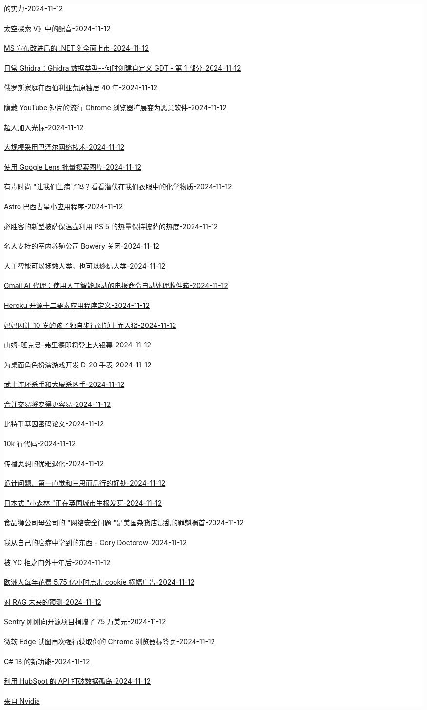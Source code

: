 的实力-2024-11-12</a><br/><br/><a target=_blank rel=nofollow href="https://github.com/cdb-boop/Space-Quest-V-Voice-Acting-Mod" >太空探索 V》中的配音-2024-11-12</a><br/><br/><a target=_blank rel=nofollow href="https://www.neowin.net/news/microsoft-announces-the-general-availability-of-net-9-with-thousands-of-improvements/" >MS 宣布改进后的 .NET 9 全面上市-2024-11-12</a><br/><br/><a target=_blank rel=nofollow href="https://medium.com/@clearbluejar/everyday-ghidra-ghidra-data-types-when-to-create-custom-gdts-part-1-143fe45777eb" >日常 Ghidra：Ghidra 数据类型--何时创建自定义 GDT - 第 1 部分-2024-11-12</a><br/><br/><a target=_blank rel=nofollow href="https://www.smithsonianmag.com/history/this-russian-family-lived-alone-in-the-siberian-wilderness-for-40-years-unaware-of-world-war-ii-or-the-moon-landing-7354256/" >俄罗斯家庭在西伯利亚荒原独居 40 年-2024-11-12</a><br/><br/><a target=_blank rel=nofollow href="https://cyberinsider.com/popular-chrome-extension-to-hide-youtube-shorts-turned-malicious/" >隐藏 YouTube 短片的流行 Chrome 浏览器扩展变为恶意软件-2024-11-12</a><br/><br/><a target=_blank rel=nofollow href="https://www.cursor.com/blog/supermaven" >超人加入光标-2024-11-12</a><br/><br/><a target=_blank rel=nofollow href="https://medium.com/airbnb-engineering/adopting-bazel-for-web-at-scale-a784b2dbe325" >大规模采用巴泽尔网络技术-2024-11-12</a><br/><br/><a target=_blank rel=nofollow href="https://serpapi.com/blog/bulk-image-search/" >使用 Google Lens 批量搜索图片-2024-11-12</a><br/><br/><a target=_blank rel=nofollow href="https://www.npr.org/2023/07/19/1188343293/is-toxic-fashion-making-us-sick-a-look-at-the-chemicals-lurking-in-our-clothes" >有毒时尚 "让我们生病了吗？看看潜伏在我们衣服中的化学物质-2024-11-12</a><br/><br/><a target=_blank rel=nofollow href="https://astro.aldeia-viva.com.br/" >Astro 巴西占星小应用程序-2024-11-12</a><br/><br/><a target=_blank rel=nofollow href="https://www.tomshardware.com/video-games/playstation/pizza-huts-new-pizza-warmer-uses-the-playstation-5s-heat-to-keep-your-pizza-hot-you-can-3d-print-the-new-pizzawarmr-for-free" >必胜客的新型披萨保温壶利用 PS 5 的热量保持披萨的热度-2024-11-12</a><br/><br/><a target=_blank rel=nofollow href="https://www.agriculturedive.com/news/celebrity-backed-indoor-farming-company-bowery-closes-lays-off-187-workers/732282/" >名人支持的室内养殖公司 Bowery 关闭-2024-11-12</a><br/><br/><a target=_blank rel=nofollow href="https://www.theatlantic.com/ideas/archive/2024/11/ai-genesis-excerpt-kissinger-schmidt-mundie/680619/" >人工智能可以拯救人类，也可以终结人类-2024-11-12</a><br/><br/><a target=_blank rel=nofollow href="https://github.com/olivierloverde/gmail-agent" >Gmail AI 代理：使用人工智能驱动的电报命令自动处理收件箱-2024-11-12</a><br/><br/><a target=_blank rel=nofollow href="https://blog.heroku.com/heroku-open-sources-twelve-factor-app-definition" >Heroku 开源十二要素应用程序定义-2024-11-12</a><br/><br/><a target=_blank rel=nofollow href="https://reason.com/2024/11/11/mom-jailed-for-letting-10-year-old-walk-alone-to-town/" >妈妈因让 10 岁的孩子独自步行到镇上而入狱-2024-11-12</a><br/><br/><a target=_blank rel=nofollow href="https://techcrunch.com/2024/11/12/sam-bankman-fried-is-coming-to-the-big-screen/" >山姆-班克曼-弗里德即将登上大银幕-2024-11-12</a><br/><br/><a target=_blank rel=nofollow href="https://timestoptech.com/blogs/super-twisted/dungeons-development-of-the-d-20-watch" >为桌面角色扮演游戏开发 D-20 手表-2024-11-12</a><br/><br/><a target=_blank rel=nofollow href="https://www.tokyoweekender.com/art_and_culture/japanese-culture/samurai-serial-killers-and-mass-murderers/" >武士连环杀手和大屠杀凶手-2024-11-12</a><br/><br/><a target=_blank rel=nofollow href="https://www.bloomberg.com/opinion/articles/2024-11-12/merger-trading-will-get-easier" >合并交易将变得更容易-2024-11-12</a><br/><br/><a target=_blank rel=nofollow href="https://www.metzdowd.com/pipermail/cryptography/2024-October/038556.html" >比特币基因密码论文-2024-11-12</a><br/><br/><a target=_blank rel=nofollow href="https://celest.tech/blog/10000-lines-of-code" >10k 行代码-2024-11-12</a><br/><br/><a target=_blank rel=nofollow href="https://www.lesswrong.com/posts/N65uQ5RP6dYEC6CHW/graceful-degradation" >传播思想的优雅退化-2024-11-12</a><br/><br/><a target=_blank rel=nofollow href="https://timharford.com/2024/10/trick-questions-first-instincts-and-the-benefits-of-thinking-twice/" >诡计问题、第一直觉和三思而后行的好处-2024-11-12</a><br/><br/><a target=_blank rel=nofollow href="https://theconversation.com/japan-style-tiny-forests-are-taking-root-in-british-cities-239005" >日本式 "小森林 "正在英国城市生根发芽-2024-11-12</a><br/><br/><a target=_blank rel=nofollow href="https://www.theregister.com/2024/11/12/ahold_delhaize_cybersecurity_issue_blamed/" >食品狮公司母公司的 "网络安全问题 "是美国杂货店混乱的罪魁祸首-2024-11-12</a><br/><br/><a target=_blank rel=nofollow href="https://pluralistic.net/2024/11/05/carcinoma-angels/#squeaky-nail" >我从自己的癌症中学到的东西 - Cory Doctorow-2024-11-12</a><br/><br/><a target=_blank rel=nofollow href="https://john.onolan.org/a-decade-after-being-rejected-by-yc/" >被 YC 拒之门外十年后-2024-11-12</a><br/><br/><a target=_blank rel=nofollow href="https://www.simpleanalytics.com/blog/europeans-spend-575-million-hours-clicking-cookie-banners-every-year" >欧洲人每年花费 5.75 亿小时点击 cookie 横幅广告-2024-11-12</a><br/><br/><a target=_blank rel=nofollow href="https://jxnl.co/writing/2024/06/05/predictions-for-the-future-of-rag/" >对 RAG 未来的预测-2024-11-12</a><br/><br/><a target=_blank rel=nofollow href="https://blog.sentry.io/we-just-gave-750-000-dollars-to-open-source-maintainers/" >Sentry 刚刚向开源项目捐赠了 75 万美元-2024-11-12</a><br/><br/><a target=_blank rel=nofollow href="https://www.theverge.com/2024/11/12/24294454/microsoft-edge-chrome-tabs-prompt-trick" >微软 Edge 试图再次强行获取你的 Chrome 浏览器标签页-2024-11-12</a><br/><br/><a target=_blank rel=nofollow href="https://learn.microsoft.com/en-us/dotnet/csharp/whats-new/csharp-13" >C# 13 的新功能-2024-11-12</a><br/><br/><a target=_blank rel=nofollow href="https://www.accelant.com/blog/utilizing-hubspots-api-to-break-down-data-silos" >利用 HubSpot 的 API 打破数据孤岛-2024-11-12</a><br/><br/><a target=_blank rel=nofollow href="https://github.com/NVIDIA/NeMo-Curator" >来自 Nvidia